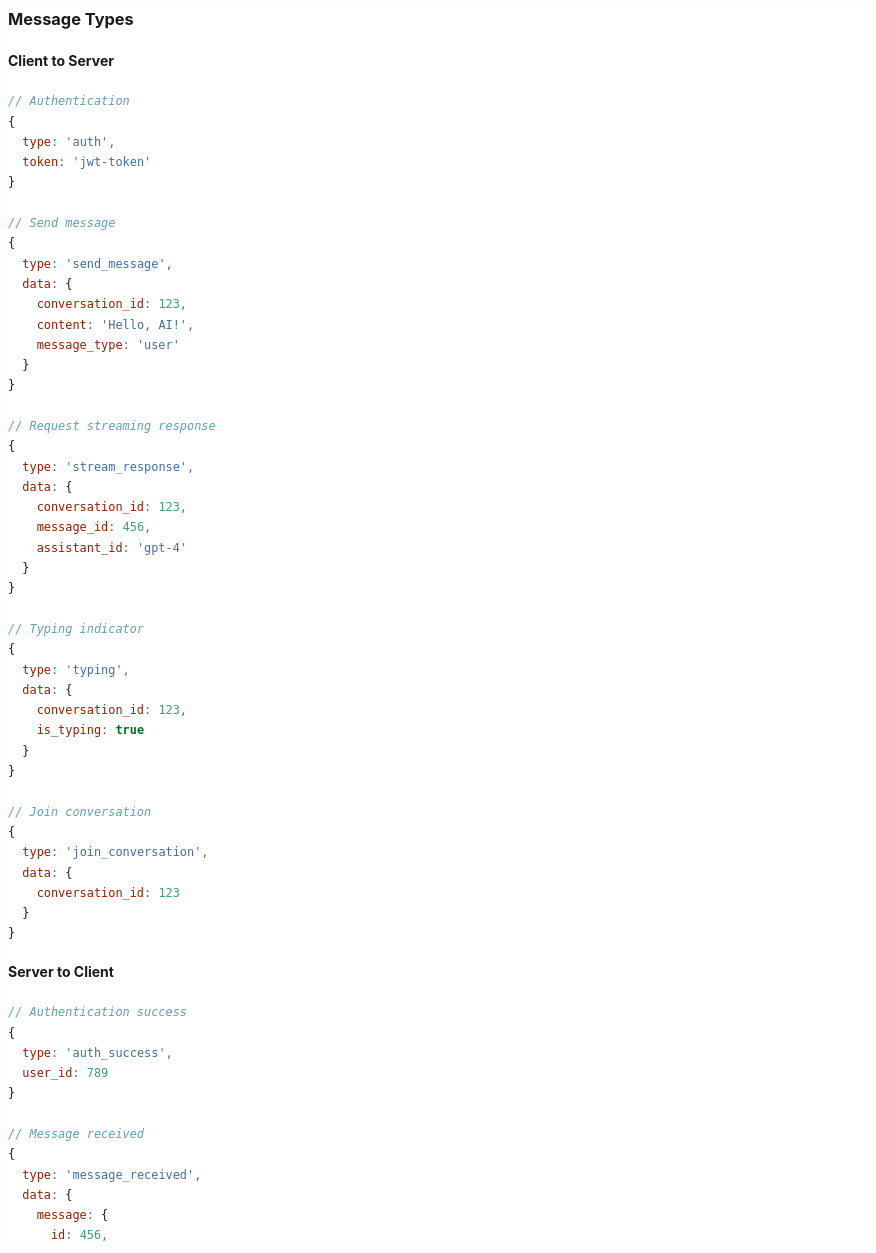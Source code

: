 ### Message Types

#### Client to Server

```javascript
// Authentication
{
  type: 'auth',
  token: 'jwt-token'
}

// Send message
{
  type: 'send_message',
  data: {
    conversation_id: 123,
    content: 'Hello, AI!',
    message_type: 'user'
  }
}

// Request streaming response
{
  type: 'stream_response',
  data: {
    conversation_id: 123,
    message_id: 456,
    assistant_id: 'gpt-4'
  }
}

// Typing indicator
{
  type: 'typing',
  data: {
    conversation_id: 123,
    is_typing: true
  }
}

// Join conversation
{
  type: 'join_conversation',
  data: {
    conversation_id: 123
  }
}
```

#### Server to Client

```javascript
// Authentication success
{
  type: 'auth_success',
  user_id: 789
}

// Message received
{
  type: 'message_received',
  data: {
    message: {
      id: 456,
```